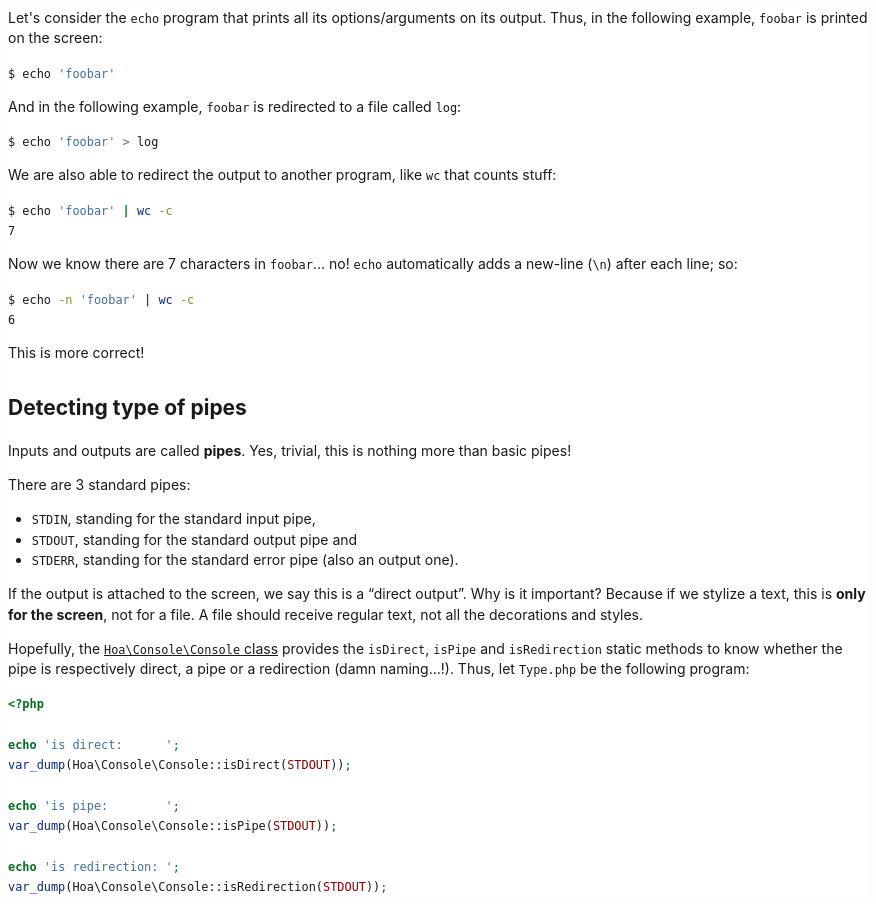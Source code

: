 Let's consider the `echo` program that prints all its options/arguments
on its output. Thus, in the following example, `foobar` is printed on
the screen:

```sh
$ echo 'foobar'
```

And in the following example, `foobar` is redirected to a file called
`log`:

```sh
$ echo 'foobar' > log
```

We are also able to redirect the output to another program, like `wc`
that counts stuff:

```sh
$ echo 'foobar' | wc -c
7
```

Now we know there are 7 characters in `foobar`… no! `echo` automatically
adds a new-line (`\n`) after each line; so:

```sh
$ echo -n 'foobar' | wc -c
6
```

This is more correct!

## Detecting type of pipes

Inputs and outputs are called **pipes**. Yes, trivial, this is nothing
more than basic pipes!

There are 3 standard pipes:

- `STDIN`, standing for the standard input pipe,
- `STDOUT`, standing for the standard output pipe and
- `STDERR`, standing for the standard error pipe (also an output one).

If the output is attached to the screen, we say this is a “direct
output”. Why is it important? Because if we stylize a text, this is
**only for the screen**, not for a file. A file should receive regular
text, not all the decorations and styles.

Hopefully, the [`Hoa\Console\Console`
class](https://github.com/hoaproject/Console/blob/master/Source/Console.php)
provides the `isDirect`, `isPipe` and `isRedirection` static methods to
know whether the pipe is respectively direct, a pipe or a redirection
(damn naming…!). Thus, let `Type.php` be the following program:

```php
<?php

echo 'is direct:      ';
var_dump(Hoa\Console\Console::isDirect(STDOUT));

echo 'is pipe:        ';
var_dump(Hoa\Console\Console::isPipe(STDOUT));

echo 'is redirection: ';
var_dump(Hoa\Console\Console::isRedirection(STDOUT));
```
